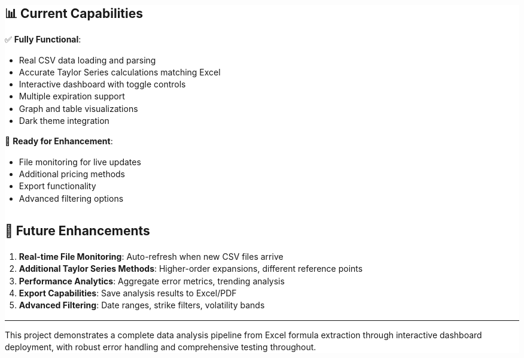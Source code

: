 ## 📊 Current Capabilities

✅ **Fully Functional**:
- Real CSV data loading and parsing
- Accurate Taylor Series calculations matching Excel
- Interactive dashboard with toggle controls  
- Multiple expiration support
- Graph and table visualizations
- Dark theme integration

🔄 **Ready for Enhancement**:
- File monitoring for live updates
- Additional pricing methods
- Export functionality
- Advanced filtering options

## 🔮 Future Enhancements

1. **Real-time File Monitoring**: Auto-refresh when new CSV files arrive
2. **Additional Taylor Series Methods**: Higher-order expansions, different reference points
3. **Performance Analytics**: Aggregate error metrics, trending analysis
4. **Export Capabilities**: Save analysis results to Excel/PDF
5. **Advanced Filtering**: Date ranges, strike filters, volatility bands

---

This project demonstrates a complete data analysis pipeline from Excel formula extraction through interactive dashboard deployment, with robust error handling and comprehensive testing throughout. 
